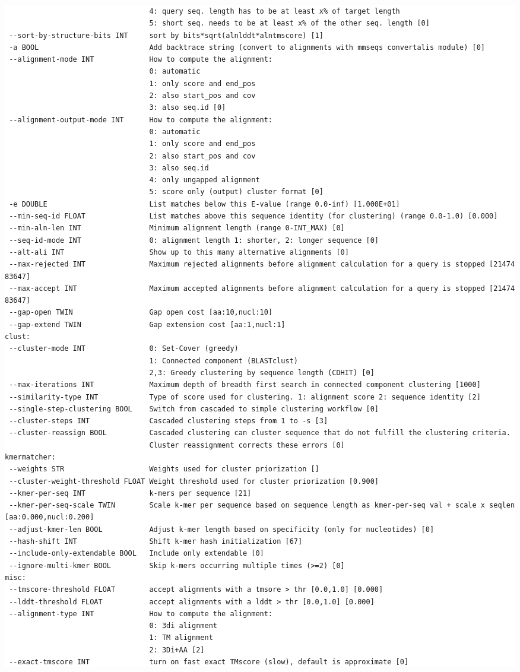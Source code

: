 ```
                                  4: query seq. length has to be at least x% of target length
                                  5: short seq. needs to be at least x% of the other seq. length [0]
 --sort-by-structure-bits INT     sort by bits*sqrt(alnlddt*alntmscore) [1]
 -a BOOL                          Add backtrace string (convert to alignments with mmseqs convertalis module) [0]
 --alignment-mode INT             How to compute the alignment:
                                  0: automatic
                                  1: only score and end_pos
                                  2: also start_pos and cov
                                  3: also seq.id [0]
 --alignment-output-mode INT      How to compute the alignment:
                                  0: automatic
                                  1: only score and end_pos
                                  2: also start_pos and cov
                                  3: also seq.id
                                  4: only ungapped alignment
                                  5: score only (output) cluster format [0]
 -e DOUBLE                        List matches below this E-value (range 0.0-inf) [1.000E+01]
 --min-seq-id FLOAT               List matches above this sequence identity (for clustering) (range 0.0-1.0) [0.000]
 --min-aln-len INT                Minimum alignment length (range 0-INT_MAX) [0]
 --seq-id-mode INT                0: alignment length 1: shorter, 2: longer sequence [0]
 --alt-ali INT                    Show up to this many alternative alignments [0]
 --max-rejected INT               Maximum rejected alignments before alignment calculation for a query is stopped [2147483647]
 --max-accept INT                 Maximum accepted alignments before alignment calculation for a query is stopped [2147483647]
 --gap-open TWIN                  Gap open cost [aa:10,nucl:10]
 --gap-extend TWIN                Gap extension cost [aa:1,nucl:1]
clust:
 --cluster-mode INT               0: Set-Cover (greedy)
                                  1: Connected component (BLASTclust)
                                  2,3: Greedy clustering by sequence length (CDHIT) [0]
 --max-iterations INT             Maximum depth of breadth first search in connected component clustering [1000]
 --similarity-type INT            Type of score used for clustering. 1: alignment score 2: sequence identity [2]
 --single-step-clustering BOOL    Switch from cascaded to simple clustering workflow [0]
 --cluster-steps INT              Cascaded clustering steps from 1 to -s [3]
 --cluster-reassign BOOL          Cascaded clustering can cluster sequence that do not fulfill the clustering criteria.
                                  Cluster reassignment corrects these errors [0]
kmermatcher:
 --weights STR                    Weights used for cluster priorization []
 --cluster-weight-threshold FLOAT Weight threshold used for cluster priorization [0.900]
 --kmer-per-seq INT               k-mers per sequence [21]
 --kmer-per-seq-scale TWIN        Scale k-mer per sequence based on sequence length as kmer-per-seq val + scale x seqlen [aa:0.000,nucl:0.200]
 --adjust-kmer-len BOOL           Adjust k-mer length based on specificity (only for nucleotides) [0]
 --hash-shift INT                 Shift k-mer hash initialization [67]
 --include-only-extendable BOOL   Include only extendable [0]
 --ignore-multi-kmer BOOL         Skip k-mers occurring multiple times (>=2) [0]
misc:
 --tmscore-threshold FLOAT        accept alignments with a tmsore > thr [0.0,1.0] [0.000]
 --lddt-threshold FLOAT           accept alignments with a lddt > thr [0.0,1.0] [0.000]
 --alignment-type INT             How to compute the alignment:
                                  0: 3di alignment
                                  1: TM alignment
                                  2: 3Di+AA [2]
 --exact-tmscore INT              turn on fast exact TMscore (slow), default is approximate [0]
```